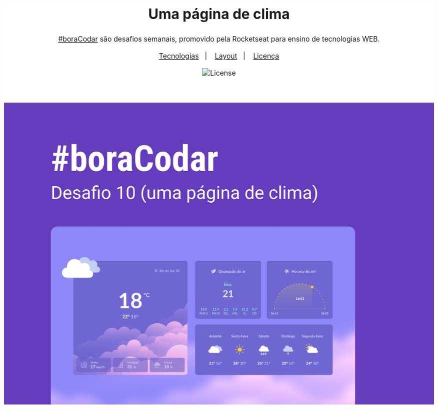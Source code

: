 <h1 align="center"> Uma página de clima </h1>

<p align="center">
<a href="https://www.rocketseat.com.br/boracodar">#boraCodar</a> são desafios semanais, promovido pela Rocketseat para ensino de tecnologias WEB. <br/>
</p>

<p align="center">
  <a href="#-tecnologias">Tecnologias</a>&nbsp;&nbsp;&nbsp;|&nbsp;&nbsp;&nbsp;
  <a href="#-layout">Layout</a>&nbsp;&nbsp;&nbsp;|&nbsp;&nbsp;&nbsp;
  <a href="#memo-licença">Licença</a>
</p>

<p align="center">
  <img alt="License" src="https://img.shields.io/static/v1?label=license&message=MIT&color=49AA26&labelColor=000000">
</p>

<br>

<p align="center">
  <img src=".github/preview.jpg" width="100%">
</p>
